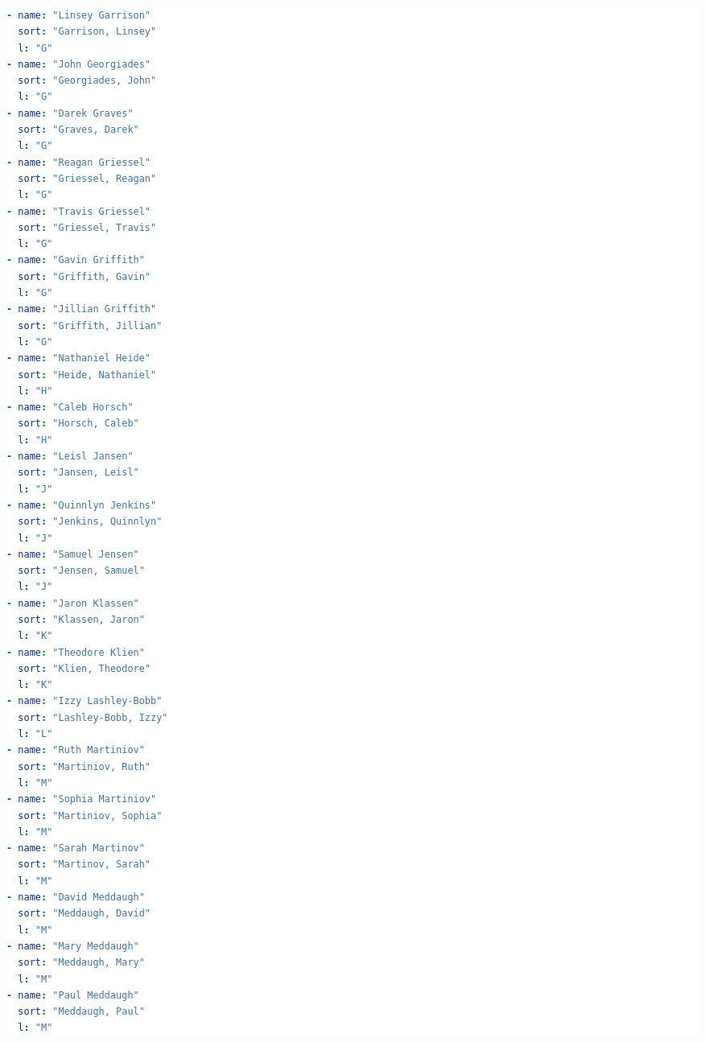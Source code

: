 ```yaml
- name: "Linsey Garrison"
  sort: "Garrison, Linsey"
  l: "G"
- name: "John Georgiades"
  sort: "Georgiades, John"
  l: "G"
- name: "Darek Graves"
  sort: "Graves, Darek"
  l: "G"
- name: "Reagan Griessel"
  sort: "Griessel, Reagan"
  l: "G"
- name: "Travis Griessel"
  sort: "Griessel, Travis"
  l: "G"
- name: "Gavin Griffith"
  sort: "Griffith, Gavin"
  l: "G"
- name: "Jillian Griffith"
  sort: "Griffith, Jillian"
  l: "G"
- name: "Nathaniel Heide"
  sort: "Heide, Nathaniel"
  l: "H"
- name: "Caleb Horsch"
  sort: "Horsch, Caleb"
  l: "H"
- name: "Leisl Jansen"
  sort: "Jansen, Leisl"
  l: "J"
- name: "Quinnlyn Jenkins"
  sort: "Jenkins, Quinnlyn"
  l: "J"
- name: "Samuel Jensen"
  sort: "Jensen, Samuel"
  l: "J"
- name: "Jaron Klassen"
  sort: "Klassen, Jaron"
  l: "K"
- name: "Theodore Klien"
  sort: "Klien, Theodore"
  l: "K"
- name: "Izzy Lashley-Bobb"
  sort: "Lashley-Bobb, Izzy"
  l: "L"
- name: "Ruth Martiniov"
  sort: "Martiniov, Ruth"
  l: "M"
- name: "Sophia Martiniov"
  sort: "Martiniov, Sophia"
  l: "M"
- name: "Sarah Martinov"
  sort: "Martinov, Sarah"
  l: "M"
- name: "David Meddaugh"
  sort: "Meddaugh, David"
  l: "M"
- name: "Mary Meddaugh"
  sort: "Meddaugh, Mary"
  l: "M"
- name: "Paul Meddaugh"
  sort: "Meddaugh, Paul"
  l: "M"
```